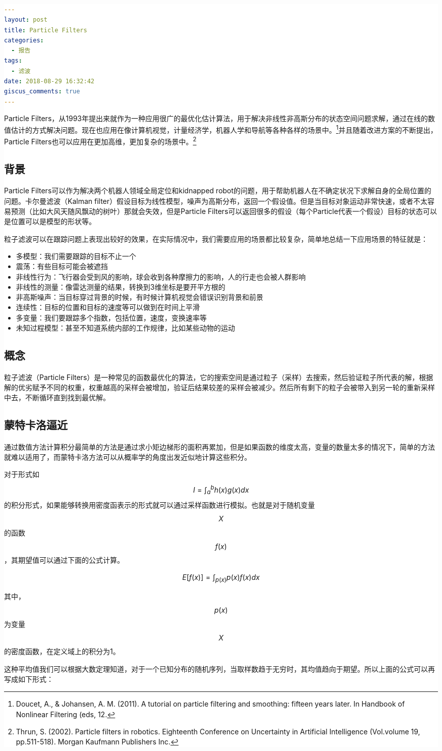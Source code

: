 ```yaml
---
layout: post
title: Particle Filters
categories:
  - 报告
tags:
  - 滤波
date: 2018-08-29 16:32:42
giscus_comments: true
---
```



Particle Filters，从1993年提出来就作为一种应用很广的最优化估计算法，用于解决非线性非高斯分布的状态空间问题求解，通过在线的数值估计的方式解决问题。现在也应用在像计算机视觉，计量经济学，机器人学和导航等各种各样的场景中。[^1]并且随着改进方案的不断提出，Particle Filters也可以应用在更加高维，更加复杂的场景中。[^2]



## 背景 ##

Particle Filters可以作为解决两个机器人领域全局定位和kidnapped robot的问题，用于帮助机器人在不确定状况下求解自身的全局位置的问题。卡尔曼滤波（Kalman filter）假设目标为线性模型，噪声为高斯分布，返回一个假设值。但是当目标对象运动非常快速，或者不太容易预测（比如大风天随风飘动的树叶）那就会失效，但是Particle Filters可以返回很多的假设（每个Particle代表一个假设）目标的状态可以是位置可以是模型的形状等。

粒子滤波可以在跟踪问题上表现出较好的效果，在实际情况中，我们需要应用的场景都比较复杂，简单地总结一下应用场景的特征就是：

- 多模型：我们需要跟踪的目标不止一个
- 震荡：有些目标可能会被遮挡
- 非线性行为：飞行器会受到风的影响，球会收到各种摩擦力的影响，人的行走也会被人群影响
- 非线性的测量：像雷达测量的结果，转换到3维坐标是要开平方根的
- 非高斯噪声：当目标穿过背景的时候，有时候计算机视觉会错误识别背景和前景
- 连续性：目标的位置和目标的速度等可以做到在时间上平滑
- 多变量：我们要跟踪多个指数，包括位置，速度，变换速率等
- 未知过程模型：甚至不知道系统内部的工作规律，比如某些动物的运动

## 概念 ##

粒子滤波（Particle Filters）是一种常见的函数最优化的算法，它的搜索空间是通过粒子（采样）去搜索，然后验证粒子所代表的解，根据解的优劣赋予不同的权重，权重越高的采样会被增加，验证后结果较差的采样会被减少。然后所有剩下的粒子会被带入到另一轮的重新采样中去，不断循环直到找到最优解。

## 蒙特卡洛逼近 ##

通过数值方法计算积分最简单的方法是通过求小矩边梯形的面积再累加，但是如果函数的维度太高，变量的数量太多的情况下，简单的方法就难以适用了，而蒙特卡洛方法可以从概率学的角度出发近似地计算这些积分。

对于形式如 $$I=\int^{b}_{a}h(x)g(x)dx$$ 的积分形式，如果能够转换用密度函表示的形式就可以通过采样函数进行模拟。也就是对于随机变量$$X$$的函数$$f(x)$$，其期望值可以通过下面的公式计算。

$$
E[f(x)] = \int_{p(x)}p(x)f(x)dx
$$

其中，$$p(x)$$为变量$$X$$的密度函数，在定义域上的积分为1。

这种平均值我们可以根据大数定理知道，对于一个已知分布的随机序列，当取样数趋于无穷时，其均值趋向于期望。所以上面的公式可以再写成如下形式：


[^1]: Doucet, A., & Johansen, A. M. (2011). A tutorial on particle filtering and smoothing: fifteen years later. In Handbook of Nonlinear Filtering (eds, 12.
[^2]: Thrun, S. (2002). Particle filters in robotics. Eighteenth Conference on Uncertainty in Artificial Intelligence (Vol.volume 19, pp.511-518). Morgan Kaufmann Publishers Inc.
[^3]: Roger R Labbe Jr Kalman and Bayesian Filters in Python May 8, 2018